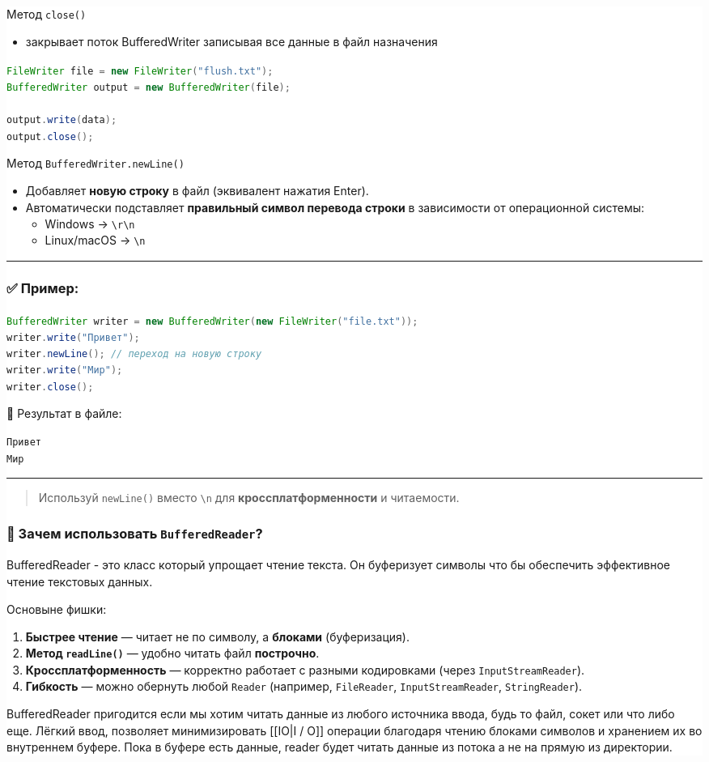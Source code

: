 Метод `close()`
- закрывает поток BufferedWriter записывая все данные в файл назначения

```java title:"example"
FileWriter file = new FileWriter("flush.txt");
BufferedWriter output = new BufferedWriter(file);

output.write(data);
output.close();
```

Метод `BufferedWriter.newLine()`

- Добавляет **новую строку** в файл (эквивалент нажатия Enter).
- Автоматически подставляет **правильный символ перевода строки** в зависимости от операционной системы:
    - Windows → `\r\n`
    - Linux/macOS → `\n`

---

### ✅ Пример:

```java
BufferedWriter writer = new BufferedWriter(new FileWriter("file.txt"));
writer.write("Привет");
writer.newLine(); // переход на новую строку
writer.write("Мир");
writer.close();
```

📌 Результат в файле:

```
Привет
Мир
```

---

> Используй `newLine()` вместо `\n` для **кроссплатформенности** и читаемости.

### 📌 Зачем использовать `BufferedReader`?

BufferedReader - это класс который упрощает чтение текста. Он буферизует символы что бы обеспечить эффективное чтение текстовых данных.

Основыне фишки:
1. **Быстрее чтение** — читает не по символу, а **блоками** (буферизация).
2. **Метод `readLine()`** — удобно читать файл **построчно**.
3. **Кроссплатформенность** — корректно работает с разными кодировками (через `InputStreamReader`).
4. **Гибкость** — можно обернуть любой `Reader` (например, `FileReader`, `InputStreamReader`, `StringReader`). 

BufferedReader пригодится если мы хотим читать данные из любого источника ввода, будь то файл, сокет или что либо еще. Лёгкий ввод, позволяет минимизировать [[IO|I / O]] операции благодаря чтению блоками символов и хранением их во внутреннем буфере. Пока в буфере есть данные, reader будет читать данные из потока а не на прямую из директории.
